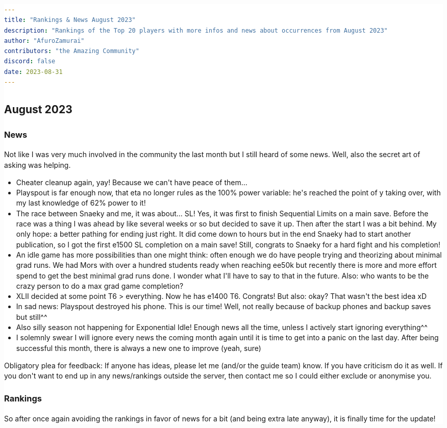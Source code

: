 ```yaml
---
title: "Rankings & News August 2023"
description: "Rankings of the Top 20 players with more infos and news about occurrences from August 2023"
author: "AfuroZamurai"
contributors: "the Amazing Community"
discord: false
date: 2023-08-31
---
```


## August 2023

### News

Not like I was very much involved in the community the last month but I still heard of some news. Well, also the secret art of asking was helping.

- Cheater cleanup again, yay! Because we can't have peace of them...
- Playspout is far enough now, that eta no longer rules as the 100% power variable: he's reached the point of y taking over, with my last knowledge of 62% power to it!
- The race between Snaeky and me, it was about... SL! Yes, it was first to finish Sequential Limits on a main save. Before the race was a thing I was ahead by like several weeks or so but decided to save it up. Then after the start I was a bit behind. My only hope: a better pathing for ending just right. It did come down to hours but in the end Snaeky had to start another publication, so I got the first e1500 SL completion on a main save! Still, congrats to Snaeky for a hard fight and his completion!
- An idle game has more possibilities than one might think: often enough we do have people trying and theorizing about minimal grad runs. We had Mors with over a hundred students ready when reaching ee50k but recently there is more and more effort spend to get the best minimal grad runs done. I wonder what I'll have to say to that in the future. Also: who wants to be the crazy person to do a max grad game completion?
- XLII decided at some point T6 > everything. Now he has e1400 T6. Congrats! But also: okay? That wasn't the best idea xD
- In sad news: Playspout destroyed his phone. This is our time! Well, not really because of backup phones and backup saves but still^^
- Also silly season not happening for Exponential Idle! Enough news all the time, unless I actively start ignoring everything^^
- I solemnly swear I will ignore every news the coming month again until it is time to get into a panic on the last day. After being successful this month, there is always a new one to improve (yeah, sure)

Obligatory plea for feedback:
If anyone has ideas, please let me (and/or the guide team) know. If you have criticism do it as well. If you don't want to end up in any news/rankings outside the server, then contact me so I could either exclude or anonymise you.

### Rankings

So after once again avoiding the rankings in favor of news for a bit (and being extra late anyway), it is finally time for the update!
